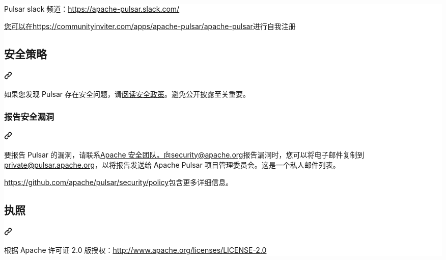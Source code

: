 <p dir="auto"><font style="vertical-align: inherit;"><font style="vertical-align: inherit;">Pulsar slack 频道：</font></font><a href="https://apache-pulsar.slack.com/" rel="nofollow"><font style="vertical-align: inherit;"><font style="vertical-align: inherit;">https://apache-pulsar.slack.com/</font></font></a></p>
<p dir="auto"><font style="vertical-align: inherit;"><a href="https://communityinviter.com/apps/apache-pulsar/apache-pulsar" rel="nofollow"><font style="vertical-align: inherit;">您可以在https://communityinviter.com/apps/apache-pulsar/apache-pulsar</font></a><font style="vertical-align: inherit;">进行自我注册</font></font><a href="https://communityinviter.com/apps/apache-pulsar/apache-pulsar" rel="nofollow"><font style="vertical-align: inherit;"></font></a></p>
<div class="markdown-heading" dir="auto"><h2 tabindex="-1" class="heading-element" dir="auto"><font style="vertical-align: inherit;"><font style="vertical-align: inherit;">安全策略</font></font></h2><a id="user-content-security-policy" class="anchor" aria-label="固定链接：安全政策" href="#security-policy"><svg class="octicon octicon-link" viewBox="0 0 16 16" version="1.1" width="16" height="16" aria-hidden="true"><path d="m7.775 3.275 1.25-1.25a3.5 3.5 0 1 1 4.95 4.95l-2.5 2.5a3.5 3.5 0 0 1-4.95 0 .751.751 0 0 1 .018-1.042.751.751 0 0 1 1.042-.018 1.998 1.998 0 0 0 2.83 0l2.5-2.5a2.002 2.002 0 0 0-2.83-2.83l-1.25 1.25a.751.751 0 0 1-1.042-.018.751.751 0 0 1-.018-1.042Zm-4.69 9.64a1.998 1.998 0 0 0 2.83 0l1.25-1.25a.751.751 0 0 1 1.042.018.751.751 0 0 1 .018 1.042l-1.25 1.25a3.5 3.5 0 1 1-4.95-4.95l2.5-2.5a3.5 3.5 0 0 1 4.95 0 .751.751 0 0 1-.018 1.042.751.751 0 0 1-1.042.018 1.998 1.998 0 0 0-2.83 0l-2.5 2.5a1.998 1.998 0 0 0 0 2.83Z"></path></svg></a></div>
<p dir="auto"><font style="vertical-align: inherit;"><font style="vertical-align: inherit;">如果您发现 Pulsar 存在安全问题，请</font></font><a href="https://pulsar.apache.org/security/#security-policy" rel="nofollow"><font style="vertical-align: inherit;"><font style="vertical-align: inherit;">阅读安全政策</font></font></a><font style="vertical-align: inherit;"><font style="vertical-align: inherit;">。避免公开披露至关重要。</font></font></p>
<div class="markdown-heading" dir="auto"><h3 tabindex="-1" class="heading-element" dir="auto"><font style="vertical-align: inherit;"><font style="vertical-align: inherit;">报告安全漏洞</font></font></h3><a id="user-content-reporting-a-security-vulnerability" class="anchor" aria-label="永久链接：报告安全漏洞" href="#reporting-a-security-vulnerability"><svg class="octicon octicon-link" viewBox="0 0 16 16" version="1.1" width="16" height="16" aria-hidden="true"><path d="m7.775 3.275 1.25-1.25a3.5 3.5 0 1 1 4.95 4.95l-2.5 2.5a3.5 3.5 0 0 1-4.95 0 .751.751 0 0 1 .018-1.042.751.751 0 0 1 1.042-.018 1.998 1.998 0 0 0 2.83 0l2.5-2.5a2.002 2.002 0 0 0-2.83-2.83l-1.25 1.25a.751.751 0 0 1-1.042-.018.751.751 0 0 1-.018-1.042Zm-4.69 9.64a1.998 1.998 0 0 0 2.83 0l1.25-1.25a.751.751 0 0 1 1.042.018.751.751 0 0 1 .018 1.042l-1.25 1.25a3.5 3.5 0 1 1-4.95-4.95l2.5-2.5a3.5 3.5 0 0 1 4.95 0 .751.751 0 0 1-.018 1.042.751.751 0 0 1-1.042.018 1.998 1.998 0 0 0-2.83 0l-2.5 2.5a1.998 1.998 0 0 0 0 2.83Z"></path></svg></a></div>
<p dir="auto"><font style="vertical-align: inherit;"><font style="vertical-align: inherit;">要报告 Pulsar 的漏洞，请联系</font></font><a href="https://www.apache.org/security/" rel="nofollow"><font style="vertical-align: inherit;"><font style="vertical-align: inherit;">Apache 安全团队。向</font></font></a><font style="vertical-align: inherit;"></font><a href="mailto:security@apache.org"><font style="vertical-align: inherit;"><font style="vertical-align: inherit;">security@apache.org</font></font></a><font style="vertical-align: inherit;"><font style="vertical-align: inherit;">报告漏洞时</font><font style="vertical-align: inherit;">，您可以将电子邮件复制到</font></font><a href="mailto:private@pulsar.apache.org"><font style="vertical-align: inherit;"><font style="vertical-align: inherit;">private@pulsar.apache.org</font></font></a><font style="vertical-align: inherit;"><font style="vertical-align: inherit;">，以将报告发送给 Apache Pulsar 项目管理委员会。这是一个私人邮件列表。</font></font></p>
<p dir="auto"><a href="https://github.com/apache/pulsar/security/policy"><font style="vertical-align: inherit;"><font style="vertical-align: inherit;">https://github.com/apache/pulsar/security/policy</font></font></a><font style="vertical-align: inherit;"><font style="vertical-align: inherit;">包含更多详细信息。</font></font></p>
<div class="markdown-heading" dir="auto"><h2 tabindex="-1" class="heading-element" dir="auto"><font style="vertical-align: inherit;"><font style="vertical-align: inherit;">执照</font></font></h2><a id="user-content-license" class="anchor" aria-label="永久链接：许可证" href="#license"><svg class="octicon octicon-link" viewBox="0 0 16 16" version="1.1" width="16" height="16" aria-hidden="true"><path d="m7.775 3.275 1.25-1.25a3.5 3.5 0 1 1 4.95 4.95l-2.5 2.5a3.5 3.5 0 0 1-4.95 0 .751.751 0 0 1 .018-1.042.751.751 0 0 1 1.042-.018 1.998 1.998 0 0 0 2.83 0l2.5-2.5a2.002 2.002 0 0 0-2.83-2.83l-1.25 1.25a.751.751 0 0 1-1.042-.018.751.751 0 0 1-.018-1.042Zm-4.69 9.64a1.998 1.998 0 0 0 2.83 0l1.25-1.25a.751.751 0 0 1 1.042.018.751.751 0 0 1 .018 1.042l-1.25 1.25a3.5 3.5 0 1 1-4.95-4.95l2.5-2.5a3.5 3.5 0 0 1 4.95 0 .751.751 0 0 1-.018 1.042.751.751 0 0 1-1.042.018 1.998 1.998 0 0 0-2.83 0l-2.5 2.5a1.998 1.998 0 0 0 0 2.83Z"></path></svg></a></div>
<p dir="auto"><font style="vertical-align: inherit;"><font style="vertical-align: inherit;">根据 Apache 许可证 2.0 版授权：</font></font><a href="http://www.apache.org/licenses/LICENSE-2.0" rel="nofollow"><font style="vertical-align: inherit;"><font style="vertical-align: inherit;">http://www.apache.org/licenses/LICENSE-2.0</font></font></a></p>